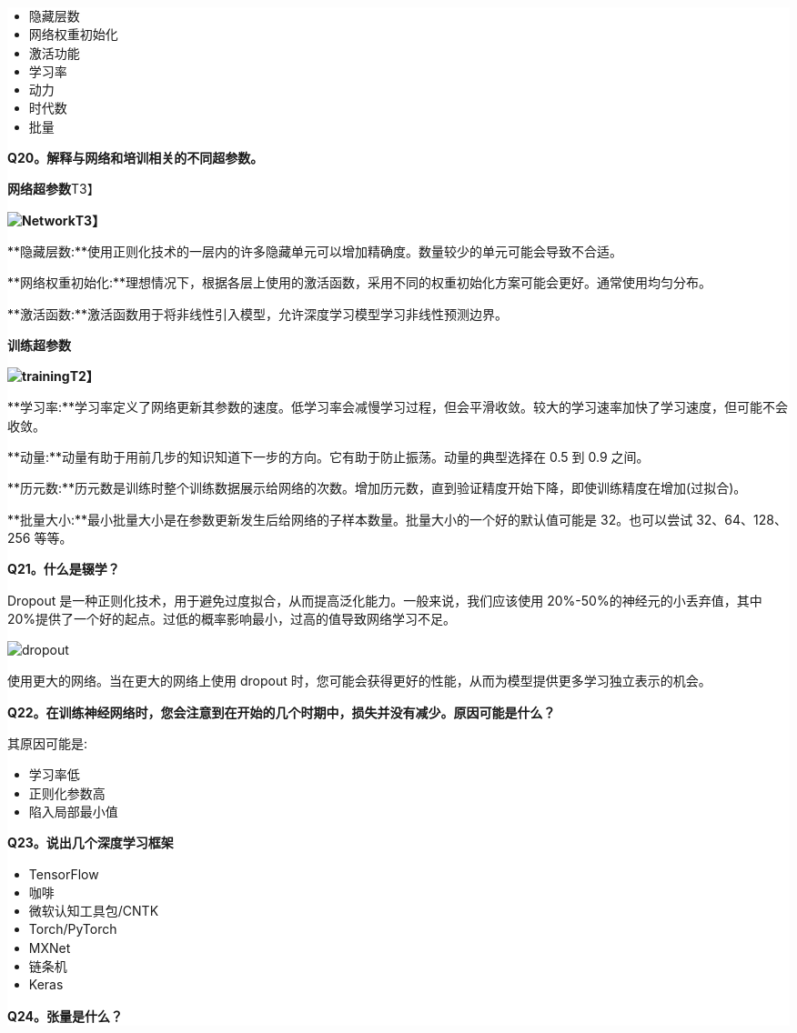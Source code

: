 *   隐藏层数
*   网络权重初始化
*   激活功能
*   学习率
*   动力
*   时代数
*   批量

**Q20。解释与网络和培训相关的不同超参数。**

**网络超参数**T3】

**![Network](../Images/52c3b00261175e808c1d5d1cb9437b3f.png)T3】**

**隐藏层数:**使用正则化技术的一层内的许多隐藏单元可以增加精确度。数量较少的单元可能会导致不合适。

**网络权重初始化:**理想情况下，根据各层上使用的激活函数，采用不同的权重初始化方案可能会更好。通常使用均匀分布。

**激活函数:**激活函数用于将非线性引入模型，允许深度学习模型学习非线性预测边界。

**训练超参数**

**![training](../Images/cce0d2f87ab65d8f9b5af2c68fdc27f9.png)T2】**

**学习率:**学习率定义了网络更新其参数的速度。低学习率会减慢学习过程，但会平滑收敛。较大的学习速率加快了学习速度，但可能不会收敛。

**动量:**动量有助于用前几步的知识知道下一步的方向。它有助于防止振荡。动量的典型选择在 0.5 到 0.9 之间。

**历元数:**历元数是训练时整个训练数据展示给网络的次数。增加历元数，直到验证精度开始下降，即使训练精度在增加(过拟合)。

**批量大小:**最小批量大小是在参数更新发生后给网络的子样本数量。批量大小的一个好的默认值可能是 32。也可以尝试 32、64、128、256 等等。

**Q21。什么是辍学？**

Dropout 是一种正则化技术，用于避免过度拟合，从而提高泛化能力。一般来说，我们应该使用 20%-50%的神经元的小丢弃值，其中 20%提供了一个好的起点。过低的概率影响最小，过高的值导致网络学习不足。

![dropout](../Images/5ec0ce3870efb0328daecdb0b84cc70c.png)

使用更大的网络。当在更大的网络上使用 dropout 时，您可能会获得更好的性能，从而为模型提供更多学习独立表示的机会。

**Q22。在训练神经网络时，您会注意到在开始的几个时期中，损失并没有减少。原因可能是什么？**

其原因可能是:

*   学习率低
*   正则化参数高
*   陷入局部最小值

**Q23。说出几个深度学习框架**

*   TensorFlow
*   咖啡
*   微软认知工具包/CNTK
*   Torch/PyTorch
*   MXNet
*   链条机
*   Keras

**Q24。张量是什么？**
